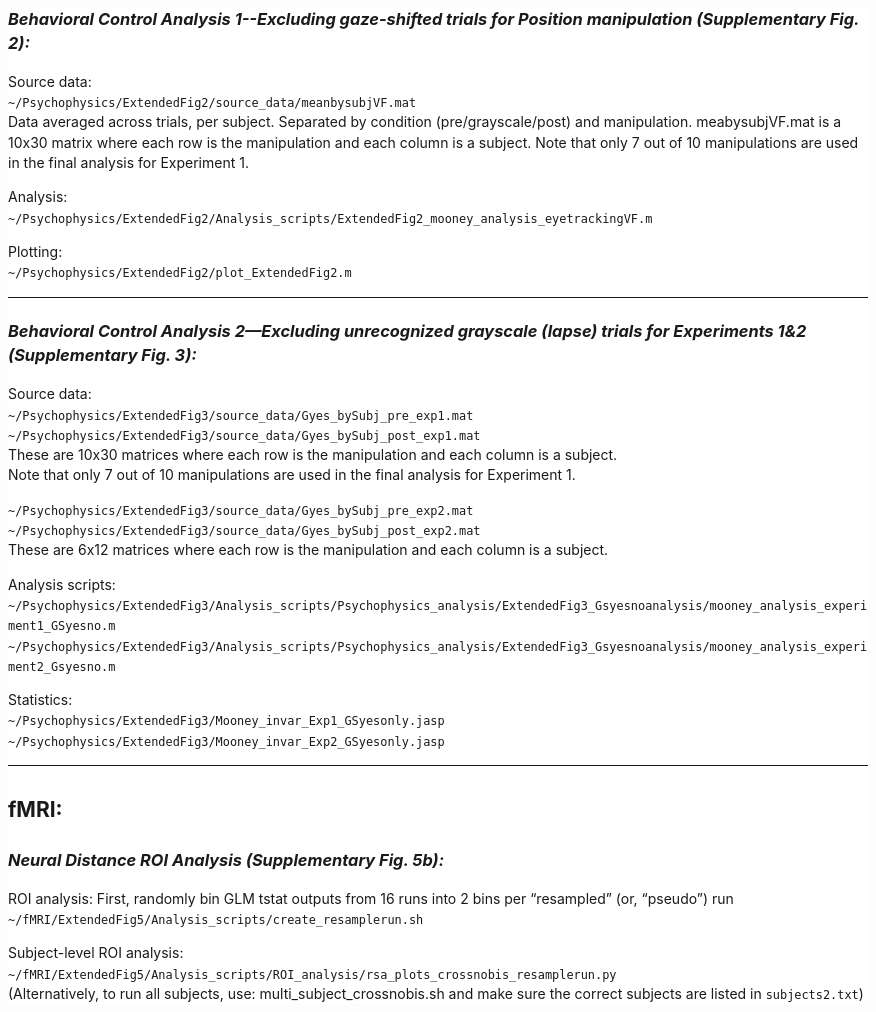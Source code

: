 ### *Behavioral Control Analysis 1--Excluding gaze-shifted trials for Position manipulation (Supplementary Fig. 2):*

Source data:  
`~/Psychophysics/ExtendedFig2/source_data/meanbysubjVF.mat`  
Data averaged across trials, per subject. Separated by condition (pre/grayscale/post) and manipulation.
meabysubjVF.mat is a 10x30 matrix where each row is the manipulation and each column is a subject.
Note that only 7 out of 10 manipulations are used in the final analysis for Experiment 1.

Analysis:  
`~/Psychophysics/ExtendedFig2/Analysis_scripts/ExtendedFig2_mooney_analysis_eyetrackingVF.m`

Plotting:  
`~/Psychophysics/ExtendedFig2/plot_ExtendedFig2.m`

-----

### *Behavioral Control Analysis 2—Excluding unrecognized grayscale (lapse) trials for Experiments 1&2 (Supplementary Fig. 3):*

Source data:  
`~/Psychophysics/ExtendedFig3/source_data/Gyes_bySubj_pre_exp1.mat`  
`~/Psychophysics/ExtendedFig3/source_data/Gyes_bySubj_post_exp1.mat`  
These are 10x30 matrices where each row is the manipulation and each column is a subject.  
Note that only 7 out of 10 manipulations are used in the final analysis for Experiment 1.

`~/Psychophysics/ExtendedFig3/source_data/Gyes_bySubj_pre_exp2.mat`  
`~/Psychophysics/ExtendedFig3/source_data/Gyes_bySubj_post_exp2.mat`  
These are 6x12 matrices where each row is the manipulation and each column is a subject.

Analysis scripts:  
`~/Psychophysics/ExtendedFig3/Analysis_scripts/Psychophysics_analysis/ExtendedFig3_Gsyesnoanalysis/mooney_analysis_experiment1_GSyesno.m`  
`~/Psychophysics/ExtendedFig3/Analysis_scripts/Psychophysics_analysis/ExtendedFig3_Gsyesnoanalysis/mooney_analysis_experiment2_Gsyesno.m`  

Statistics:  
`~/Psychophysics/ExtendedFig3/Mooney_invar_Exp1_GSyesonly.jasp`  
`~/Psychophysics/ExtendedFig3/Mooney_invar_Exp2_GSyesonly.jasp`

-----

## **fMRI:**

### *Neural Distance ROI Analysis (Supplementary Fig. 5b):*

ROI analysis: First, randomly bin GLM tstat outputs from 16 runs into 2 bins per “resampled” (or, “pseudo”) run  
`~/fMRI/ExtendedFig5/Analysis_scripts/create_resamplerun.sh`

Subject-level ROI analysis:  
`~/fMRI/ExtendedFig5/Analysis_scripts/ROI_analysis/rsa_plots_crossnobis_resamplerun.py`  
(Alternatively, to run all subjects, use: multi_subject_crossnobis.sh and make sure the correct subjects are listed in `subjects2.txt`)
